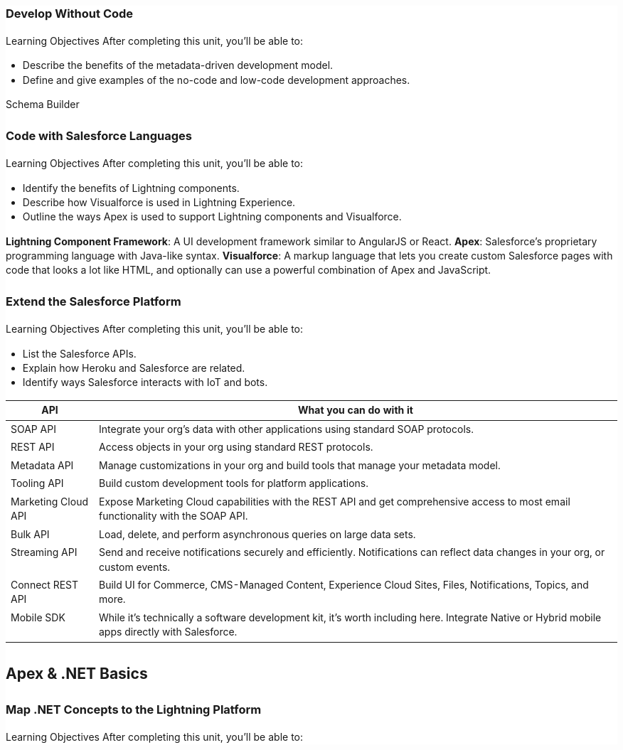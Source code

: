 ### Develop Without Code
Learning Objectives
After completing this unit, you’ll be able to:

- Describe the benefits of the metadata-driven development model.
- Define and give examples of the no-code and low-code development approaches.

Schema Builder

### Code with Salesforce Languages
Learning Objectives
After completing this unit, you’ll be able to:

- Identify the benefits of Lightning components.
- Describe how Visualforce is used in Lightning Experience.
- Outline the ways Apex is used to support Lightning components and Visualforce.

**Lightning Component Framework**: A UI development framework similar to AngularJS or React.
**Apex**: Salesforce’s proprietary programming language with Java-like syntax.
**Visualforce**: A markup language that lets you create custom Salesforce pages with code that looks a lot like HTML, and optionally can use a powerful combination of Apex and JavaScript.

### Extend the Salesforce Platform
Learning Objectives
After completing this unit, you’ll be able to:

- List the Salesforce APIs.
- Explain how Heroku and Salesforce are related.
- Identify ways Salesforce interacts with IoT and bots.

| API | What you can do with it    |
|---------------------|-------------------|
| SOAP API            | Integrate your org’s data with other applications using standard SOAP protocols.                                                               |
| REST API            | Access objects in your org using standard REST protocols.                                                                                      |
| Metadata API        | Manage customizations in your org and build tools that manage your metadata model.                                                             |
| Tooling API         | Build custom development tools for platform applications.                                                                                      |
| Marketing Cloud API | Expose Marketing Cloud capabilities with the REST API and get comprehensive access to most email functionality with the SOAP API.              |
| Bulk API            | Load, delete, and perform asynchronous queries on large data sets.                                                                             |
| Streaming API       | Send and receive notifications securely and efficiently. Notifications can reflect data changes in your org, or custom events.                 |
| Connect REST API    | Build UI for Commerce, CMS-Managed Content, Experience Cloud Sites, Files, Notifications, Topics, and more.                                    |
| Mobile SDK          | While it’s technically a software development kit, it’s worth including here. Integrate Native or Hybrid mobile apps directly with Salesforce. |

## Apex & .NET Basics
### Map .NET Concepts to the Lightning Platform
Learning Objectives
After completing this unit, you’ll be able to:
